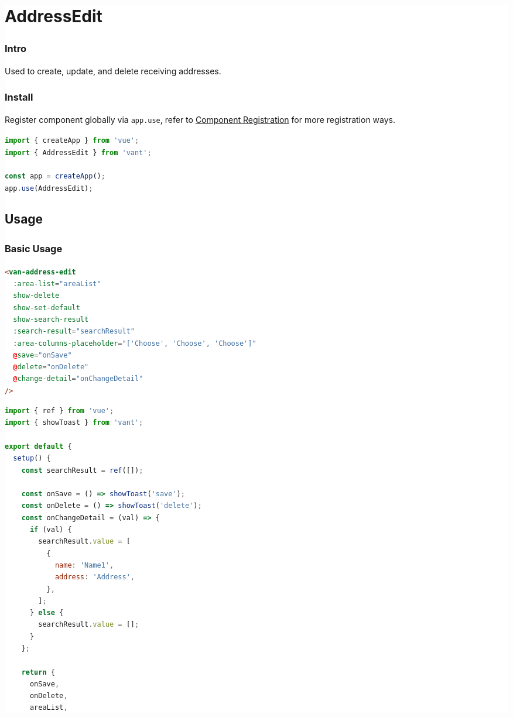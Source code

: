# AddressEdit

### Intro

Used to create, update, and delete receiving addresses.

### Install

Register component globally via `app.use`, refer to [Component Registration](#/en-US/advanced-usage#zu-jian-zhu-ce) for more registration ways.

```js
import { createApp } from 'vue';
import { AddressEdit } from 'vant';

const app = createApp();
app.use(AddressEdit);
```

## Usage

### Basic Usage

```html
<van-address-edit
  :area-list="areaList"
  show-delete
  show-set-default
  show-search-result
  :search-result="searchResult"
  :area-columns-placeholder="['Choose', 'Choose', 'Choose']"
  @save="onSave"
  @delete="onDelete"
  @change-detail="onChangeDetail"
/>
```

```js
import { ref } from 'vue';
import { showToast } from 'vant';

export default {
  setup() {
    const searchResult = ref([]);

    const onSave = () => showToast('save');
    const onDelete = () => showToast('delete');
    const onChangeDetail = (val) => {
      if (val) {
        searchResult.value = [
          {
            name: 'Name1',
            address: 'Address',
          },
        ];
      } else {
        searchResult.value = [];
      }
    };

    return {
      onSave,
      onDelete,
      areaList,
```